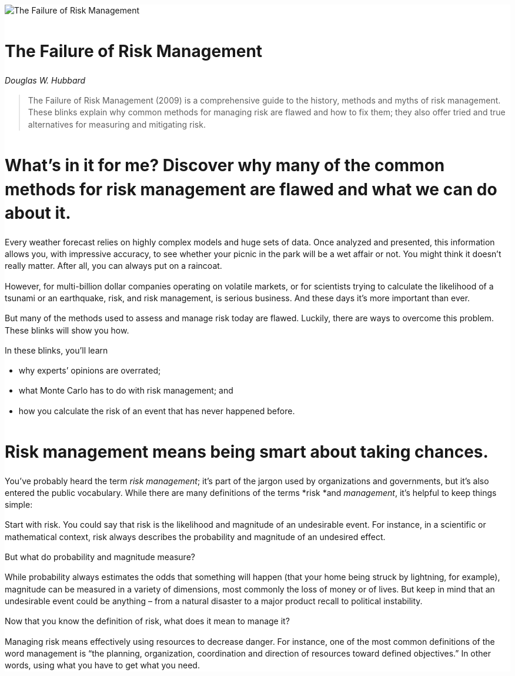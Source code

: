 ![The Failure of Risk Management](https://images.blinkist.com/images/books/559a716c3538330007000000/1_1/470.jpg)
# The Failure of Risk Management
*Douglas W. Hubbard*

>The Failure of Risk Management (2009) is a comprehensive guide to the history, methods and myths of risk management. These blinks explain why common methods for managing risk are flawed and how to fix them; they also offer tried and true alternatives for measuring and mitigating risk.


# What’s in it for me? Discover why many of the common methods for risk management are flawed and what we can do about it.

Every weather forecast relies on highly complex models and huge sets of data. Once analyzed and presented, this information allows you, with impressive accuracy, to see whether your picnic in the park will be a wet affair or not. You might think it doesn’t really matter. After all, you can always put on a raincoat.

However, for multi-billion dollar companies operating on volatile markets, or for scientists trying to calculate the likelihood of a tsunami or an earthquake, risk, and risk management, is serious business. And these days it’s more important than ever.

But many of the methods used to assess and manage risk today are flawed. Luckily, there are ways to overcome this problem. These blinks will show you how.

In these blinks, you’ll learn

- why experts’ opinions are overrated;

- what Monte Carlo has to do with risk management; and

- how you calculate the risk of an event that has never happened before.


# Risk management means being smart about taking chances.

You’ve probably heard the term *risk management*; it’s part of the jargon used by organizations and governments, but it’s also entered the public vocabulary. While there are many definitions of the terms *risk *and *management*, it’s helpful to keep things simple:

Start with risk. You could say that risk is the likelihood and magnitude of an undesirable event. For instance, in a scientific or mathematical context, risk always describes the probability and magnitude of an undesired effect.

But what do probability and magnitude measure?

While probability always estimates the odds that something will happen (that your home being struck by lightning, for example), magnitude can be measured in a variety of dimensions, most commonly the loss of money or of lives. But keep in mind that an undesirable event could be anything – from a natural disaster to a major product recall to political instability.

Now that you know the definition of risk, what does it mean to manage it?

Managing risk means effectively using resources to decrease danger. For instance, one of the most common definitions of the word management is “the planning, organization, coordination and direction of resources toward defined objectives.” In other words, using what you have to get what you need.
